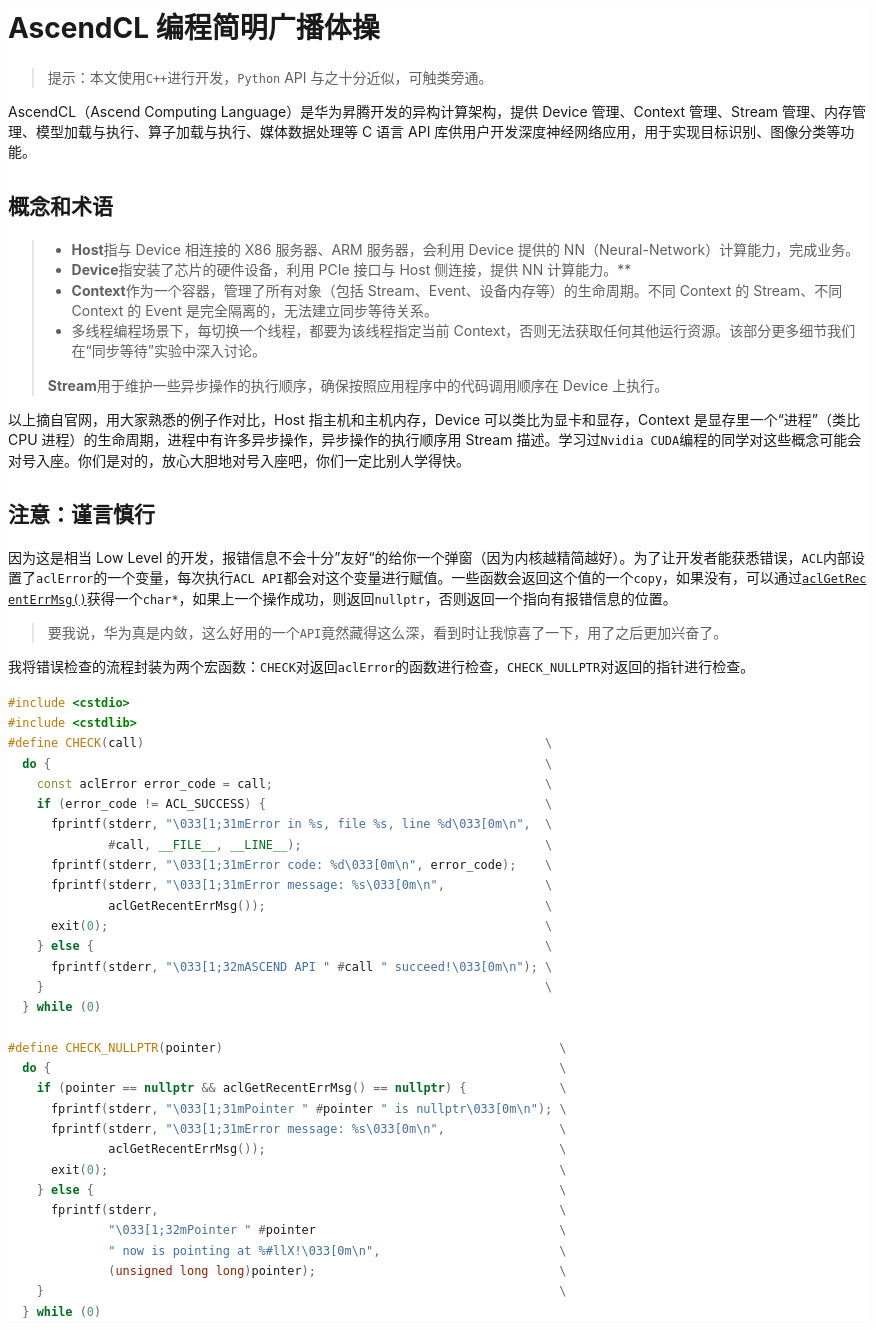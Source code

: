 # AscendCL 编程简明广播体操

> 提示：本文使用`C++`进行开发，`Python` API 与之十分近似，可触类旁通。

AscendCL（Ascend Computing Language）是华为昇腾开发的异构计算架构，提供 Device 管理、Context 管理、Stream 管理、内存管理、模型加载与执行、算子加载与执行、媒体数据处理等 C 语言 API 库供用户开发深度神经网络应用，用于实现目标识别、图像分类等功能。

## 概念和术语

> - **Host**指与 Device 相连接的 X86 服务器、ARM 服务器，会利用 Device 提供的 NN（Neural-Network）计算能力，完成业务。
> - **Device**指安装了芯片的硬件设备，利用 PCIe 接口与 Host 侧连接，提供 NN 计算能力。\*\*
> - **Context**作为一个容器，管理了所有对象（包括 Stream、Event、设备内存等）的生命周期。不同 Context 的 Stream、不同 Context 的 Event 是完全隔离的，无法建立同步等待关系。
> - 多线程编程场景下，每切换一个线程，都要为该线程指定当前 Context，否则无法获取任何其他运行资源。该部分更多细节我们在“同步等待”实验中深入讨论。
>
> **Stream**用于维护一些异步操作的执行顺序，确保按照应用程序中的代码调用顺序在 Device 上执行。

以上摘自官网，用大家熟悉的例子作对比，Host 指主机和主机内存，Device 可以类比为显卡和显存，Context 是显存里一个“进程”（类比 CPU 进程）的生命周期，进程中有许多异步操作，异步操作的执行顺序用 Stream 描述。学习过`Nvidia CUDA`编程的同学对这些概念可能会对号入座。你们是对的，放心大胆地对号入座吧，你们一定比别人学得快。

## 注意：谨言慎行

因为这是相当 Low Level 的开发，报错信息不会十分”友好“的给你一个弹窗（因为内核越精简越好）。为了让开发者能获悉错误，`ACL`内部设置了`aclError`的一个变量，每次执行`ACL API`都会对这个变量进行赋值。一些函数会返回这个值的一个`copy`，如果没有，可以通过[`aclGetRecentErrMsg()`](https://support.huaweicloud.com/aclcppdevg-cann51RC1alpha1/aclcppdevg_03_0012.html)获得一个`char*`，如果上一个操作成功，则返回`nullptr`，否则返回一个指向有报错信息的位置。

> 要我说，华为真是内敛，这么好用的一个`API`竟然藏得这么深，看到时让我惊喜了一下，用了之后更加兴奋了。

我将错误检查的流程封装为两个宏函数：`CHECK`对返回`aclError`的函数进行检查，`CHECK_NULLPTR`对返回的指针进行检查。

```cpp
#include <cstdio>
#include <cstdlib>
#define CHECK(call)                                                        \
  do {                                                                     \
    const aclError error_code = call;                                      \
    if (error_code != ACL_SUCCESS) {                                       \
      fprintf(stderr, "\033[1;31mError in %s, file %s, line %d\033[0m\n",  \
              #call, __FILE__, __LINE__);                                  \
      fprintf(stderr, "\033[1;31mError code: %d\033[0m\n", error_code);    \
      fprintf(stderr, "\033[1;31mError message: %s\033[0m\n",              \
              aclGetRecentErrMsg());                                       \
      exit(0);                                                             \
    } else {                                                               \
      fprintf(stderr, "\033[1;32mASCEND API " #call " succeed!\033[0m\n"); \
    }                                                                      \
  } while (0)

#define CHECK_NULLPTR(pointer)                                               \
  do {                                                                       \
    if (pointer == nullptr && aclGetRecentErrMsg() == nullptr) {             \
      fprintf(stderr, "\033[1;31mPointer " #pointer " is nullptr\033[0m\n"); \
      fprintf(stderr, "\033[1;31mError message: %s\033[0m\n",                \
              aclGetRecentErrMsg());                                         \
      exit(0);                                                               \
    } else {                                                                 \
      fprintf(stderr,                                                        \
              "\033[1;32mPointer " #pointer                                  \
              " now is pointing at %#llX!\033[0m\n",                         \
              (unsigned long long)pointer);                                  \
    }                                                                        \
  } while (0)
```
